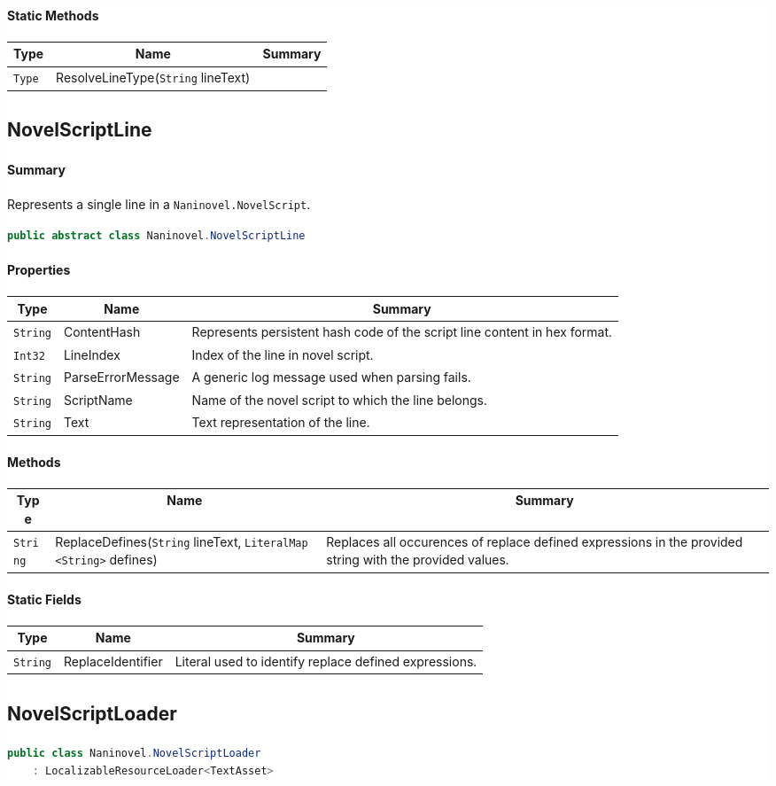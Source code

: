 

#### Static Methods

| Type | Name | Summary | 
| --- | --- | --- | 
| `Type` | ResolveLineType(`String` lineText) |  | 


## NovelScriptLine

#### Summary
Represents a single line in a `Naninovel.NovelScript`.
```csharp
public abstract class Naninovel.NovelScriptLine

```

#### Properties

| Type | Name | Summary | 
| --- | --- | --- | 
| `String` | ContentHash | Represents persistent hash code of the script line content in hex format. | 
| `Int32` | LineIndex | Index of the line in novel script. | 
| `String` | ParseErrorMessage | A generic log message used when parsing fails. | 
| `String` | ScriptName | Name of the novel script to which the line belongs. | 
| `String` | Text | Text representation of the line. | 


#### Methods

| Type | Name | Summary | 
| --- | --- | --- | 
| `String` | ReplaceDefines(`String` lineText, `LiteralMap<String>` defines) | Replaces all occurences of replace defined expressions in the provided string with the provided values. | 


#### Static Fields

| Type | Name | Summary | 
| --- | --- | --- | 
| `String` | ReplaceIdentifier | Literal used to identify replace defined expressions. | 


## NovelScriptLoader

```csharp
public class Naninovel.NovelScriptLoader
    : LocalizableResourceLoader<TextAsset>

```
